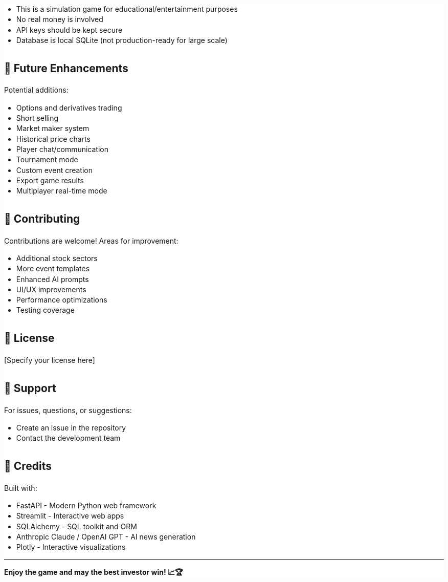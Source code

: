 - This is a simulation game for educational/entertainment purposes
- No real money is involved
- API keys should be kept secure
- Database is local SQLite (not production-ready for large scale)

## 🚧 Future Enhancements

Potential additions:
- Options and derivatives trading
- Short selling
- Market maker system
- Historical price charts
- Player chat/communication
- Tournament mode
- Custom event creation
- Export game results
- Multiplayer real-time mode

## 🤝 Contributing

Contributions are welcome! Areas for improvement:
- Additional stock sectors
- More event templates
- Enhanced AI prompts
- UI/UX improvements
- Performance optimizations
- Testing coverage

## 📄 License

[Specify your license here]

## 📧 Support

For issues, questions, or suggestions:
- Create an issue in the repository
- Contact the development team

## 🎉 Credits

Built with:
- FastAPI - Modern Python web framework
- Streamlit - Interactive web apps
- SQLAlchemy - SQL toolkit and ORM
- Anthropic Claude / OpenAI GPT - AI news generation
- Plotly - Interactive visualizations

---

**Enjoy the game and may the best investor win! 📈🏆**
